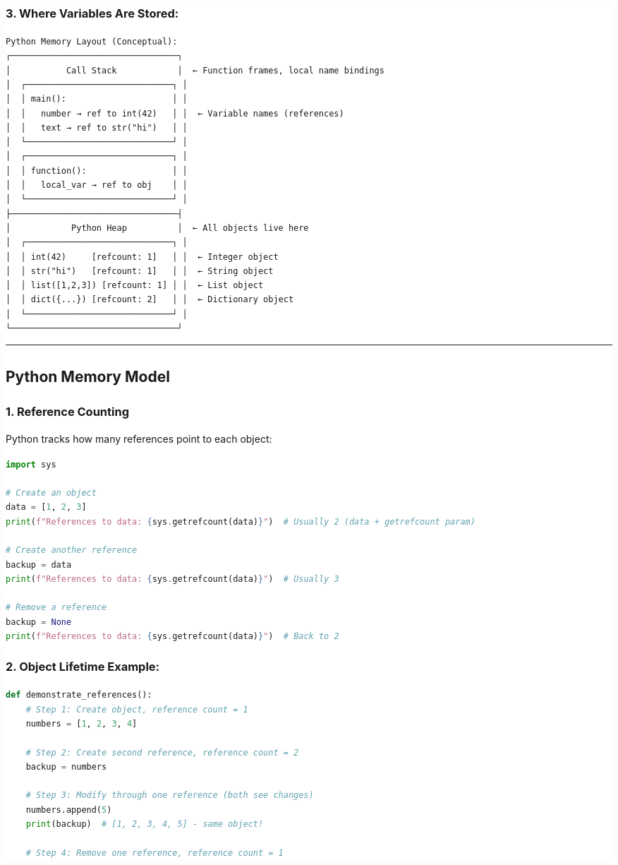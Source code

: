 ### 3. Where Variables Are Stored:

```
Python Memory Layout (Conceptual):
┌─────────────────────────────────┐
│           Call Stack            │  ← Function frames, local name bindings
│  ┌─────────────────────────────┐ │
│  │ main():                     │ │
│  │   number → ref to int(42)   │ │  ← Variable names (references)
│  │   text → ref to str("hi")   │ │
│  └─────────────────────────────┘ │
│  ┌─────────────────────────────┐ │
│  │ function():                 │ │
│  │   local_var → ref to obj    │ │
│  └─────────────────────────────┘ │
├─────────────────────────────────┤
│            Python Heap          │  ← All objects live here
│  ┌─────────────────────────────┐ │
│  │ int(42)     [refcount: 1]   │ │  ← Integer object
│  │ str("hi")   [refcount: 1]   │ │  ← String object  
│  │ list([1,2,3]) [refcount: 1] │ │  ← List object
│  │ dict({...}) [refcount: 2]   │ │  ← Dictionary object
│  └─────────────────────────────┘ │
└─────────────────────────────────┘
```

---

## Python Memory Model

### 1. Reference Counting
Python tracks how many references point to each object:

```python
import sys

# Create an object
data = [1, 2, 3]
print(f"References to data: {sys.getrefcount(data)}")  # Usually 2 (data + getrefcount param)

# Create another reference
backup = data
print(f"References to data: {sys.getrefcount(data)}")  # Usually 3

# Remove a reference
backup = None
print(f"References to data: {sys.getrefcount(data)}")  # Back to 2
```

### 2. Object Lifetime Example:

```python
def demonstrate_references():
    # Step 1: Create object, reference count = 1
    numbers = [1, 2, 3, 4]
    
    # Step 2: Create second reference, reference count = 2
    backup = numbers
    
    # Step 3: Modify through one reference (both see changes)
    numbers.append(5)
    print(backup)  # [1, 2, 3, 4, 5] - same object!
    
    # Step 4: Remove one reference, reference count = 1
```